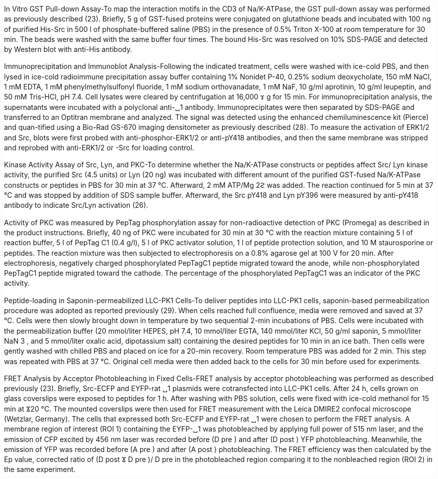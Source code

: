 In Vitro GST Pull-down Assay-To map the interaction motifs in the CD3 of Na/K-ATPase, the GST pull-down assay was performed as previously described (23). Briefly, 5 g of GST-fused proteins were conjugated on glutathione beads and incubated with 100 ng of purified His-Src in 500 l of phosphate-buffered saline (PBS) in the presence of 0.5% Triton X-100 at room temperature for 30 min. The beads were washed with the same buffer four times. The bound His-Src was resolved on 10% SDS-PAGE and detected by Western blot with anti-His antibody.

Immunoprecipitation and Immunoblot Analysis-Following the indicated treatment, cells were washed with ice-cold PBS, and then lysed in ice-cold radioimmune precipitation assay buffer containing 1% Nonidet P-40, 0.25% sodium deoxycholate, 150 mM NaCl, 1 mM EDTA, 1 mM phenylmethylsulfonyl fluoride, 1 mM sodium orthovanadate, 1 mM NaF, 10 g/ml aprotinin, 10 g/ml leupeptin, and 50 mM Tris-HCl, pH 7.4. Cell lysates were cleared by centrifugation at 16,000 ϫ g for 15 min. For immunoprecipitation analysis, the supernatants were incubated with a polyclonal anti-␣1 antibody. Immunoprecipitates were then separated by SDS-PAGE and transferred to an Optitran membrane and analyzed. The signal was detected using the enhanced chemiluminescence kit (Pierce) and quan-tified using a Bio-Rad GS-670 imaging densitometer as previously described (28). To measure the activation of ERK1/2 and Src, blots were first probed with anti-phosphor-ERK1/2 or anti-pY418 antibodies, and then the same membrane was stripped and reprobed with anti-ERK1/2 or -Src for loading control.

Kinase Activity Assay of Src, Lyn, and PKC-To determine whether the Na/K-ATPase constructs or peptides affect Src/ Lyn kinase activity, the purified Src (4.5 units) or Lyn (20 ng) was incubated with different amount of the purified GST-fused Na/K-ATPase constructs or peptides in PBS for 30 min at 37 °C. Afterward, 2 mM ATP/Mg 2ϩ was added. The reaction continued for 5 min at 37 °C and was stopped by addition of SDS sample buffer. Afterward, the Src pY418 and Lyn pY396 were measured by anti-pY418 antibody to indicate Src/Lyn activation (26).

Activity of PKC was measured by PepTag phosphorylation assay for non-radioactive detection of PKC (Promega) as described in the product instructions. Briefly, 40 ng of PKC were incubated for 30 min at 30 °C with the reaction mixture containing 5 l of reaction buffer, 5 l of PepTag C1 (0.4 g/l), 5 l of PKC activator solution, 1 l of peptide protection solution, and 10 M staurosporine or peptides. The reaction mixture was then subjected to electrophoresis on a 0.8% agarose gel at 100 V for 20 min. After electrophoresis, negatively charged phosphorylated PepTagC1 peptide migrated toward the anode, while non-phosphorylated PepTagC1 peptide migrated toward the cathode. The percentage of the phosphorylated PepTagC1 was an indicator of the PKC activity.

Peptide-loading in Saponin-permeabilized LLC-PK1 Cells-To deliver peptides into LLC-PK1 cells, saponin-based permeabilization procedure was adopted as reported previously (29). When cells reached full confluence, media were removed and saved at 37 °C. Cells were then slowly brought down in temperature by two sequential 2-min incubations of PBS. Cells were incubated with the permeabilization buffer (20 mmol/liter HEPES, pH 7.4, 10 mmol/liter EGTA, 140 mmol/liter KCl, 50 g/ml saponin, 5 mmol/liter NaN 3 , and 5 mmol/liter oxalic acid, dipotassium salt) containing the desired peptides for 10 min in an ice bath. Then cells were gently washed with chilled PBS and placed on ice for a 20-min recovery. Room temperature PBS was added for 2 min. This step was repeated with PBS at 37 °C. Original cell media were then added back to the cells for 30 min before used for experiments.

FRET Analysis by Acceptor Photobleaching in Fixed Cells-FRET analysis by acceptor photobleaching was performed as described previously (23). Briefly, Src-ECFP and EYFP-rat ␣1 plasmids were cotransfected into LLC-PK1 cells. After 24 h, cells grown on glass coverslips were exposed to peptides for 1 h. After washing with PBS solution, cells were fixed with ice-cold methanol for 15 min at Ϫ20 °C. The mounted coverslips were then used for FRET measurement with the Leica DMIRE2 confocal microscope (Wetzlar, Germany). The cells that expressed both Src-ECFP and EYFP-rat ␣1 were chosen to perform the FRET analysis. A membrane region of interest (ROI 1) containing the EYFP-␣1 was photobleached by applying full power of 515 nm laser, and the emission of CFP excited by 456 nm laser was recorded before (D pre ) and after (D post ) YFP photobleaching. Meanwhile, the emission of YFP was recorded before (A pre ) and after (A post ) photobleaching. The FRET efficiency was then calculated by the Ep value, corrected ratio of (D post Ϫ D pre )/ D pre in the photobleached region comparing it to the nonbleached region (ROI 2) in the same experiment.

